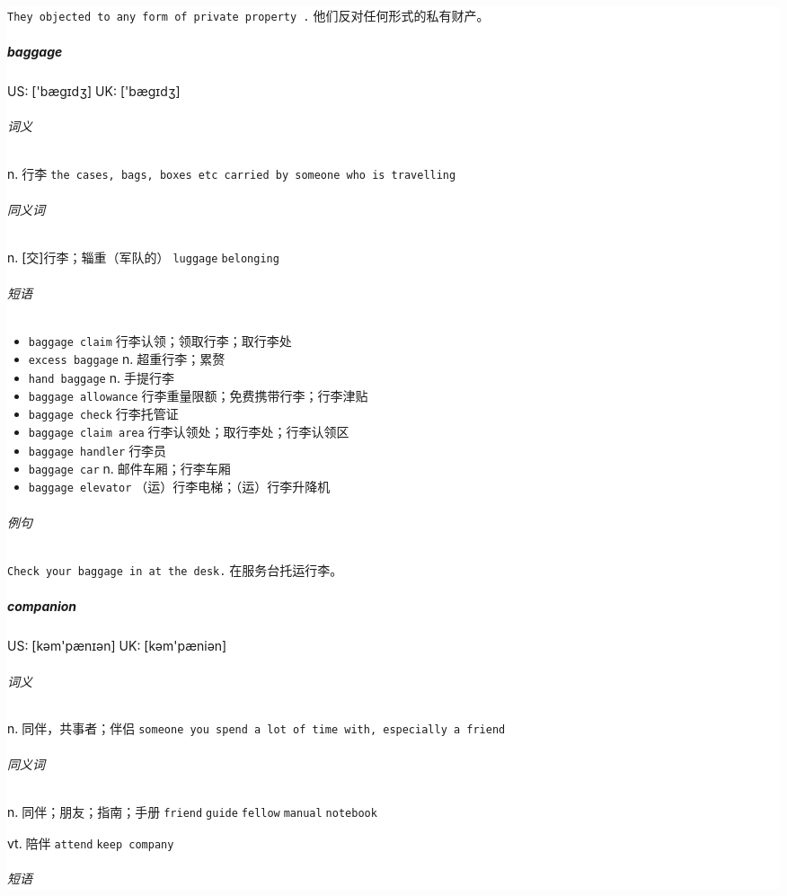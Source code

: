 `They objected to any form of private property .`
他们反对任何形式的私有财产。


##### baggage

US: ['bæɡɪdʒ]
UK: ['bægɪdʒ]

###### 词义

n. 行李
`the cases, bags, boxes etc carried by someone who is travelling`

###### 同义词

n. [交]行李；辎重（军队的）
`luggage` `belonging`


###### 短语

- `baggage claim` 行李认领；领取行李；取行李处
- `excess baggage` n. 超重行李；累赘
- `hand baggage` n. 手提行李
- `baggage allowance` 行李重量限额；免费携带行李；行李津贴
- `baggage check` 行李托管证
- `baggage claim area` 行李认领处；取行李处；行李认领区
- `baggage handler` 行李员
- `baggage car` n. 邮件车厢；行李车厢
- `baggage elevator` （运）行李电梯；（运）行李升降机

###### 例句

`Check your baggage in at the desk.`
在服务台托运行李。


##### companion

US: [kəm'pænɪən]
UK: [kəm'pæniən]

###### 词义

n. 同伴，共事者；伴侣
`someone you spend a lot of time with, especially a friend`

###### 同义词

n. 同伴；朋友；指南；手册
`friend` `guide` `fellow` `manual` `notebook`

vt. 陪伴
`attend` `keep company`


###### 短语

